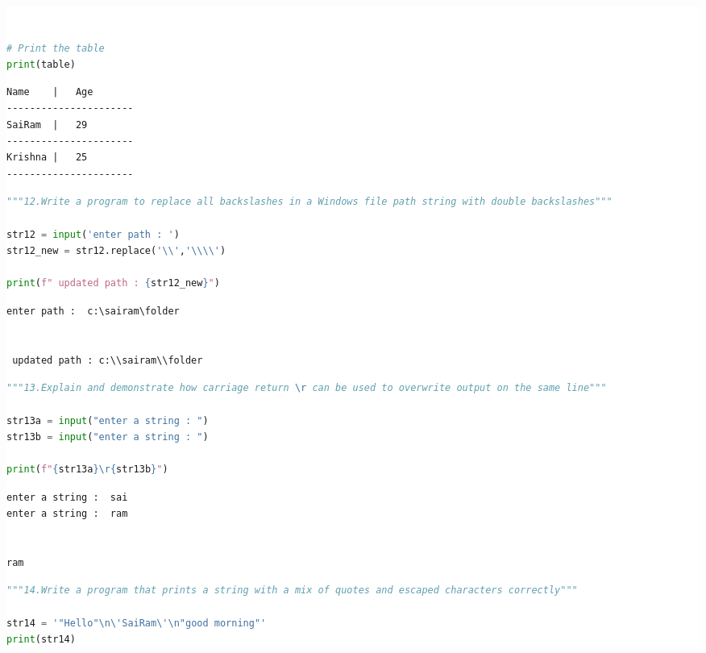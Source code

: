 ```python


# Print the table
print(table)
```

    Name	|	Age
    ----------------------
    SaiRam	|	29
    ----------------------
    Krishna	|	25
    ----------------------
    
    


```python
"""12.Write a program to replace all backslashes in a Windows file path string with double backslashes"""

str12 = input('enter path : ')
str12_new = str12.replace('\\','\\\\')

print(f" updated path : {str12_new}")
```

    enter path :  c:\sairam\folder
    

     updated path : c:\\sairam\\folder
    


```python
"""13.Explain and demonstrate how carriage return \r can be used to overwrite output on the same line"""

str13a = input("enter a string : ")
str13b = input("enter a string : ")

print(f"{str13a}\r{str13b}")
```

    enter a string :  sai
    enter a string :  ram
    

    ram
    


```python
"""14.Write a program that prints a string with a mix of quotes and escaped characters correctly"""

str14 = '"Hello"\n\'SaiRam\'\n"good morning"'
print(str14)

```
